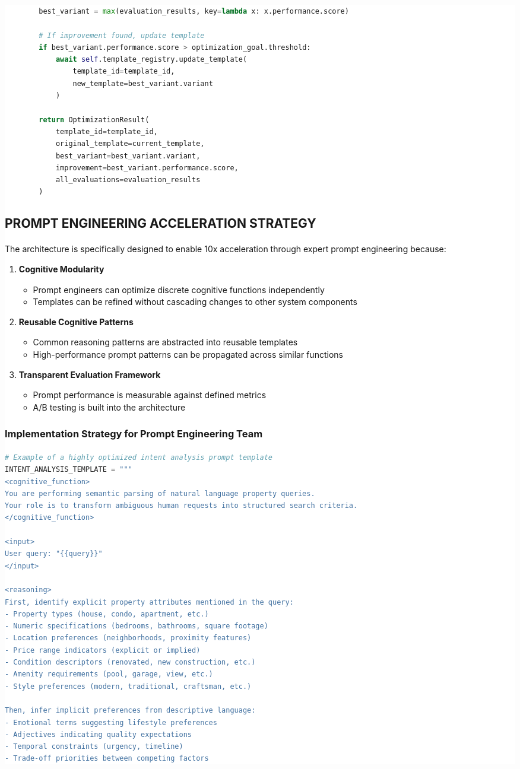 ```python
        best_variant = max(evaluation_results, key=lambda x: x.performance.score)
        
        # If improvement found, update template
        if best_variant.performance.score > optimization_goal.threshold:
            await self.template_registry.update_template(
                template_id=template_id,
                new_template=best_variant.variant
            )
            
        return OptimizationResult(
            template_id=template_id,
            original_template=current_template,
            best_variant=best_variant.variant,
            improvement=best_variant.performance.score,
            all_evaluations=evaluation_results
        )
```

## PROMPT ENGINEERING ACCELERATION STRATEGY

The architecture is specifically designed to enable 10x acceleration through expert prompt engineering because:

1. **Cognitive Modularity**
   - Prompt engineers can optimize discrete cognitive functions independently
   - Templates can be refined without cascading changes to other system components

2. **Reusable Cognitive Patterns**
   - Common reasoning patterns are abstracted into reusable templates
   - High-performance prompt patterns can be propagated across similar functions

3. **Transparent Evaluation Framework**
   - Prompt performance is measurable against defined metrics
   - A/B testing is built into the architecture

### Implementation Strategy for Prompt Engineering Team

```python
# Example of a highly optimized intent analysis prompt template
INTENT_ANALYSIS_TEMPLATE = """
<cognitive_function>
You are performing semantic parsing of natural language property queries.
Your role is to transform ambiguous human requests into structured search criteria.
</cognitive_function>

<input>
User query: "{{query}}"
</input>

<reasoning>
First, identify explicit property attributes mentioned in the query:
- Property types (house, condo, apartment, etc.)
- Numeric specifications (bedrooms, bathrooms, square footage)
- Location preferences (neighborhoods, proximity features)
- Price range indicators (explicit or implied)
- Condition descriptors (renovated, new construction, etc.)
- Amenity requirements (pool, garage, view, etc.)
- Style preferences (modern, traditional, craftsman, etc.)

Then, infer implicit preferences from descriptive language:
- Emotional terms suggesting lifestyle preferences
- Adjectives indicating quality expectations
- Temporal constraints (urgency, timeline)
- Trade-off priorities between competing factors
```
